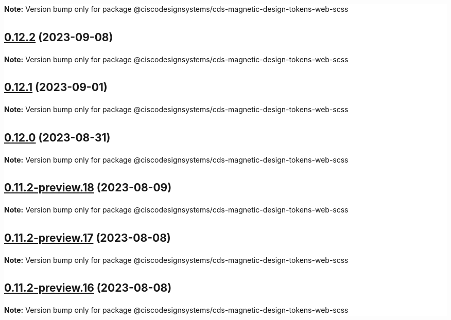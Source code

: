 **Note:** Version bump only for package @ciscodesignsystems/cds-magnetic-design-tokens-web-scss





## [0.12.2](https://github.com/ciscodesignsystems/magnetic-common-design-system/compare/v0.12.1...v0.12.2) (2023-09-08)

**Note:** Version bump only for package @ciscodesignsystems/cds-magnetic-design-tokens-web-scss





## [0.12.1](https://github.com/ciscodesignsystems/magnetic-common-design-system/compare/v0.12.0...v0.12.1) (2023-09-01)

**Note:** Version bump only for package @ciscodesignsystems/cds-magnetic-design-tokens-web-scss





## [0.12.0](https://github.com/ciscodesignsystems/magnetic-common-design-system/compare/v0.11.2-preview.18...v0.12.0) (2023-08-31)

**Note:** Version bump only for package @ciscodesignsystems/cds-magnetic-design-tokens-web-scss





## [0.11.2-preview.18](https://github.com/ciscodesignsystems/magnetic-common-design-system/compare/v0.11.2-preview.17...v0.11.2-preview.18) (2023-08-09)

**Note:** Version bump only for package @ciscodesignsystems/cds-magnetic-design-tokens-web-scss





## [0.11.2-preview.17](https://github.com/ciscodesignsystems/magnetic-common-design-system/compare/v0.11.2-preview.16...v0.11.2-preview.17) (2023-08-08)

**Note:** Version bump only for package @ciscodesignsystems/cds-magnetic-design-tokens-web-scss





## [0.11.2-preview.16](https://github.com/ciscodesignsystems/magnetic-common-design-system/compare/v0.11.2-preview.15...v0.11.2-preview.16) (2023-08-08)

**Note:** Version bump only for package @ciscodesignsystems/cds-magnetic-design-tokens-web-scss



